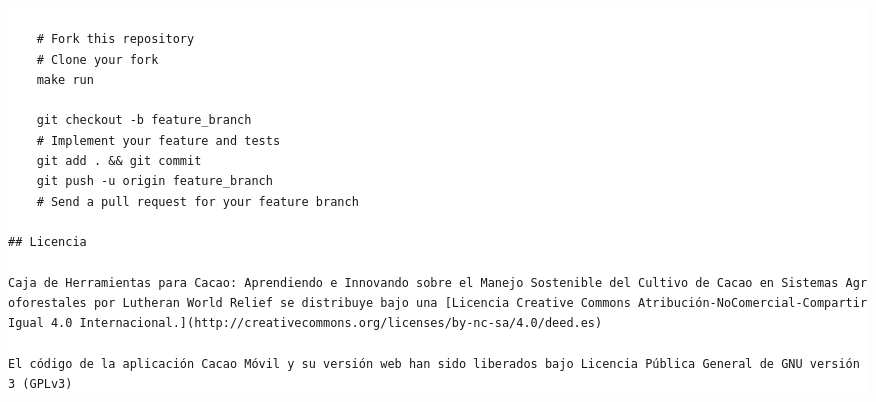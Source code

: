 ```

    # Fork this repository
    # Clone your fork
    make run

    git checkout -b feature_branch
    # Implement your feature and tests
    git add . && git commit
    git push -u origin feature_branch
    # Send a pull request for your feature branch

## Licencia

Caja de Herramientas para Cacao: Aprendiendo e Innovando sobre el Manejo Sostenible del Cultivo de Cacao en Sistemas Agroforestales por Lutheran World Relief se distribuye bajo una [Licencia Creative Commons Atribución-NoComercial-CompartirIgual 4.0 Internacional.](http://creativecommons.org/licenses/by-nc-sa/4.0/deed.es)

El código de la aplicación Cacao Móvil y su versión web han sido liberados bajo Licencia Pública General de GNU versión 3 (GPLv3)
